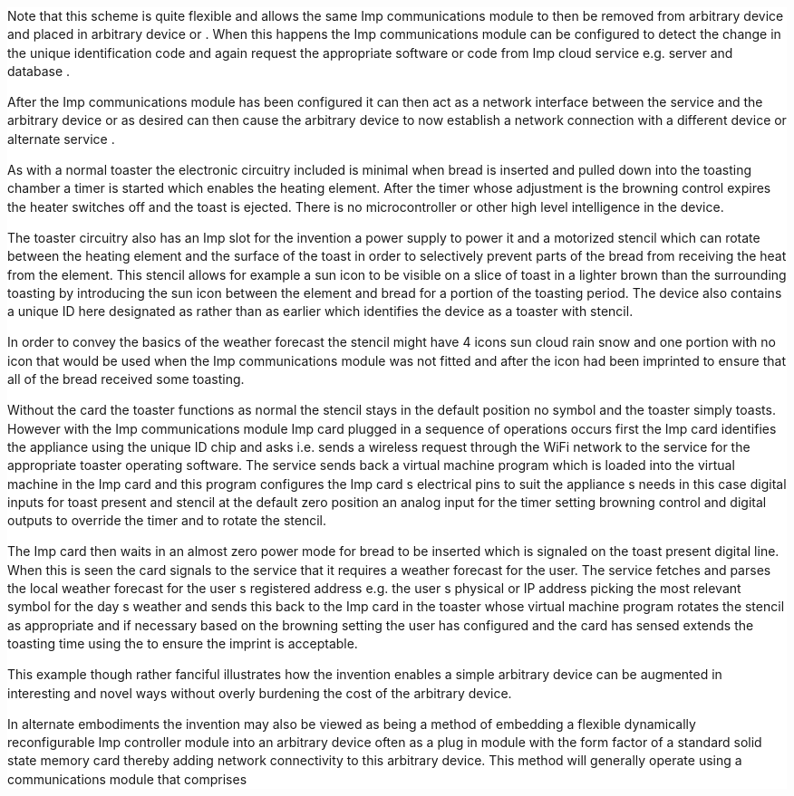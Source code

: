 Note that this scheme is quite flexible and allows the same Imp communications module to then be removed from arbitrary device and placed in arbitrary device or . When this happens the Imp communications module can be configured to detect the change in the unique identification code and again request the appropriate software or code from Imp cloud service e.g. server and database .

After the Imp communications module has been configured it can then act as a network interface between the service and the arbitrary device or as desired can then cause the arbitrary device to now establish a network connection with a different device or alternate service .

As with a normal toaster the electronic circuitry included is minimal when bread is inserted and pulled down into the toasting chamber a timer is started which enables the heating element. After the timer whose adjustment is the browning control expires the heater switches off and the toast is ejected. There is no microcontroller or other high level intelligence in the device.

The toaster circuitry also has an Imp slot for the invention a power supply to power it and a motorized stencil which can rotate between the heating element and the surface of the toast in order to selectively prevent parts of the bread from receiving the heat from the element. This stencil allows for example a sun icon to be visible on a slice of toast in a lighter brown than the surrounding toasting by introducing the sun icon between the element and bread for a portion of the toasting period. The device also contains a unique ID here designated as rather than as earlier which identifies the device as a toaster with stencil.

In order to convey the basics of the weather forecast the stencil might have 4 icons sun cloud rain snow and one portion with no icon that would be used when the Imp communications module was not fitted and after the icon had been imprinted to ensure that all of the bread received some toasting.

Without the card the toaster functions as normal the stencil stays in the default position no symbol and the toaster simply toasts. However with the Imp communications module Imp card plugged in a sequence of operations occurs first the Imp card identifies the appliance using the unique ID chip and asks i.e. sends a wireless request through the WiFi network to the service for the appropriate toaster operating software. The service sends back a virtual machine program which is loaded into the virtual machine in the Imp card and this program configures the Imp card s electrical pins to suit the appliance s needs in this case digital inputs for toast present and stencil at the default zero position an analog input for the timer setting browning control and digital outputs to override the timer and to rotate the stencil.

The Imp card then waits in an almost zero power mode for bread to be inserted which is signaled on the toast present digital line. When this is seen the card signals to the service that it requires a weather forecast for the user. The service fetches and parses the local weather forecast for the user s registered address e.g. the user s physical or IP address picking the most relevant symbol for the day s weather and sends this back to the Imp card in the toaster whose virtual machine program rotates the stencil as appropriate and if necessary based on the browning setting the user has configured and the card has sensed extends the toasting time using the to ensure the imprint is acceptable.

This example though rather fanciful illustrates how the invention enables a simple arbitrary device can be augmented in interesting and novel ways without overly burdening the cost of the arbitrary device.

In alternate embodiments the invention may also be viewed as being a method of embedding a flexible dynamically reconfigurable Imp controller module into an arbitrary device often as a plug in module with the form factor of a standard solid state memory card thereby adding network connectivity to this arbitrary device. This method will generally operate using a communications module that comprises 

